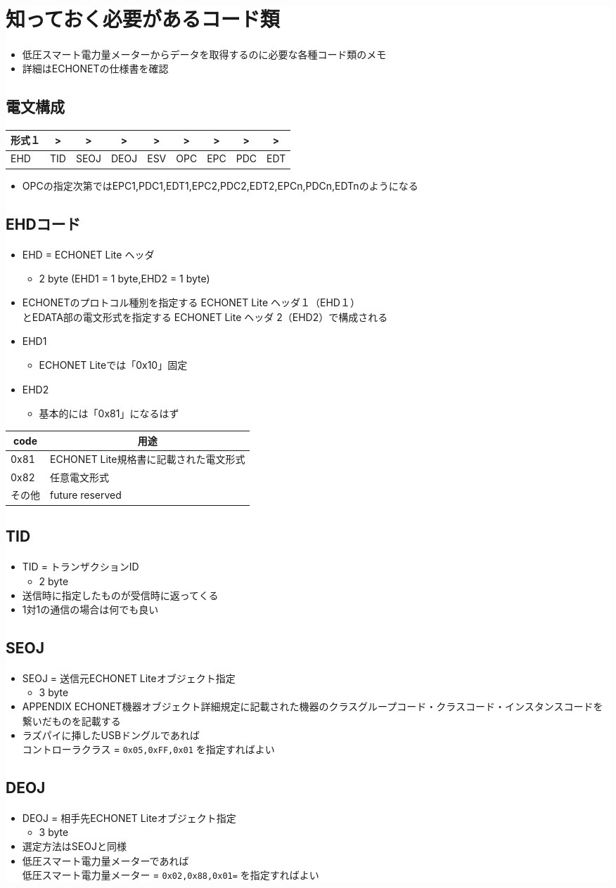 # 知っておく必要があるコード類
- 低圧スマート電力量メーターからデータを取得するのに必要な各種コード類のメモ
- 詳細はECHONETの仕様書を確認

## 電文構成

| 形式１ |> |> |> |> |> |> |> |> | 
| --- | --- | --- | --- | --- | --- | --- | --- | --- | 
| EHD | TID | SEOJ | DEOJ | ESV | OPC | EPC | PDC | EDT | 

- OPCの指定次第ではEPC1,PDC1,EDT1,EPC2,PDC2,EDT2,EPCn,PDCn,EDTnのようになる

## EHDコード
- EHD = ECHONET Lite ヘッダ
    - 2 byte (EHD1 = 1 byte,EHD2 = 1 byte)

- ECHONETのプロトコル種別を指定する ECHONET Lite ヘッダ１（EHD１）<br>
とEDATA部の電文形式を指定する ECHONET Lite ヘッダ 2（EHD2）で構成される

- EHD1

    - ECHONET Liteでは「0x10」固定

- EHD2
    - 基本的には「0x81」になるはず

 | code   | 用途     |
 | ------ | -------- |
 | 0x81   | ECHONET Lite規格書に記載された電文形式 |
 | 0x82   | 任意電文形式 |
 | その他 | future reserved |

## TID
- TID = トランザクションID
    - 2 byte
- 送信時に指定したものが受信時に返ってくる
- 1対1の通信の場合は何でも良い

## SEOJ
- SEOJ = 送信元ECHONET Liteオブジェクト指定
    - 3 byte
- APPENDIX ECHONET機器オブジェクト詳細規定に記載された機器のクラスグループコード・クラスコード・インスタンスコードを繋いだものを記載する
- ラズパイに挿したUSBドングルであれば<br>コントローラクラス = `0x05,0xFF,0x01` を指定すればよい

## DEOJ
- DEOJ = 相手先ECHONET Liteオブジェクト指定
    - 3 byte
- 選定方法はSEOJと同様
- 低圧スマート電力量メーターであれば<br>低圧スマート電力量メーター = `0x02,0x88,0x01=` を指定すればよい
